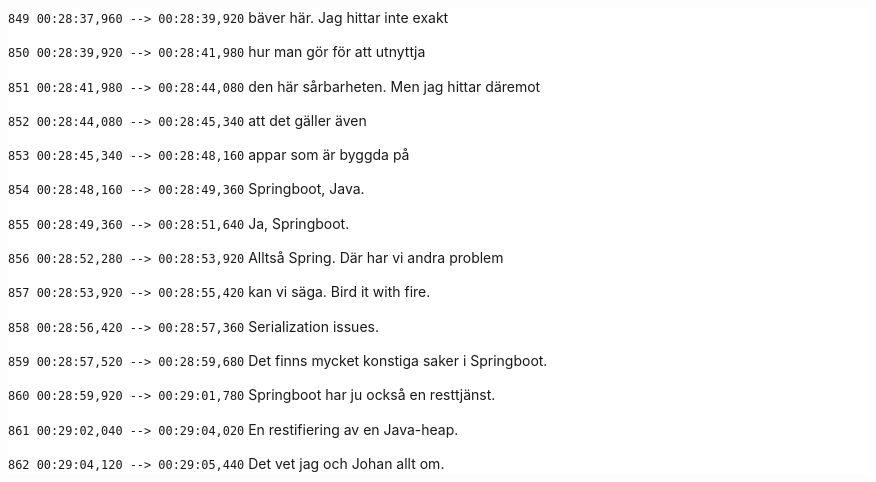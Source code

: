 

`849 00:28:37,960 --> 00:28:39,920`
bäver här. Jag hittar inte exakt



`850 00:28:39,920 --> 00:28:41,980`
hur man gör för att utnyttja



`851 00:28:41,980 --> 00:28:44,080`
den här sårbarheten. Men jag hittar däremot



`852 00:28:44,080 --> 00:28:45,340`
att det gäller även



`853 00:28:45,340 --> 00:28:48,160`
appar som är byggda på



`854 00:28:48,160 --> 00:28:49,360`
Springboot, Java.



`855 00:28:49,360 --> 00:28:51,640`
Ja, Springboot.



`856 00:28:52,280 --> 00:28:53,920`
Alltså Spring. Där har vi andra problem



`857 00:28:53,920 --> 00:28:55,420`
kan vi säga. Bird it with fire.



`858 00:28:56,420 --> 00:28:57,360`
Serialization issues.



`859 00:28:57,520 --> 00:28:59,680`
Det finns mycket konstiga saker i Springboot.



`860 00:28:59,920 --> 00:29:01,780`
Springboot har ju också en resttjänst.



`861 00:29:02,040 --> 00:29:04,020`
En restifiering av en Java-heap.



`862 00:29:04,120 --> 00:29:05,440`
Det vet jag och Johan allt om.
